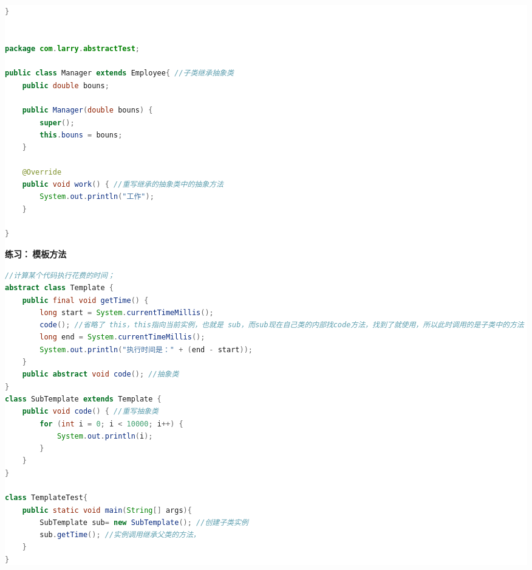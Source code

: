 ```java
}


package com.larry.abstractTest;

public class Manager extends Employee{ //子类继承抽象类
	public double bouns;
	
	public Manager(double bouns) {
		super();
		this.bouns = bouns;
	}

	@Override
	public void work() { //重写继承的抽象类中的抽象方法
		System.out.println("工作");
	}
	
}


```

**练习： 模板方法**

```java
//计算某个代码执行花费的时间；
abstract class Template {
    public final void getTime() {
        long start = System.currentTimeMillis();
        code(); //省略了 this，this指向当前实例，也就是 sub，而sub现在自己类的内部找code方法，找到了就使用，所以此时调用的是子类中的方法
        long end = System.currentTimeMillis();
        System.out.println("执行时间是：" + (end - start));
	}
	public abstract void code(); //抽象类
}
class SubTemplate extends Template {
    public void code() { //重写抽象类
        for (int i = 0; i < 10000; i++) {
            System.out.println(i);
        }
    } 
}

class TemplateTest{
    public static void main(String[] args){
        SubTemplate sub= new SubTemplate(); //创建子类实例
        sub.getTime(); //实例调用继承父类的方法，
    }
}
```
